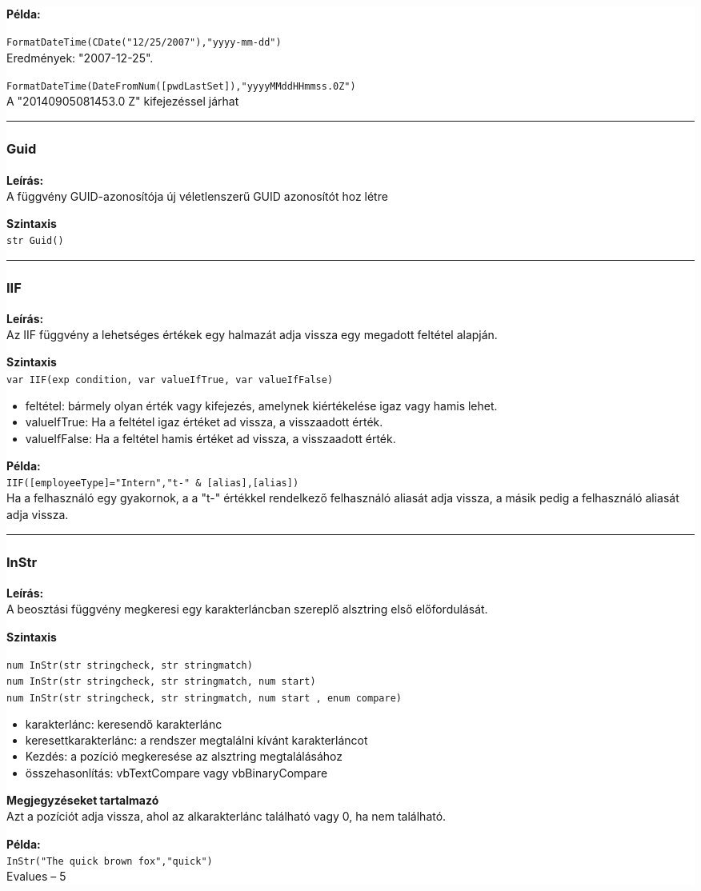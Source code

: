 **Példa:**  

`FormatDateTime(CDate("12/25/2007"),"yyyy-mm-dd")`  
Eredmények: "2007-12-25".

`FormatDateTime(DateFromNum([pwdLastSet]),"yyyyMMddHHmmss.0Z")`  
A "20140905081453.0 Z" kifejezéssel járhat

---
### <a name="guid"></a>Guid
**Leírás:**  
A függvény GUID-azonosítója új véletlenszerű GUID azonosítót hoz létre

**Szintaxis**  
`str Guid()`

---
### <a name="iif"></a>IIF
**Leírás:**  
Az IIF függvény a lehetséges értékek egy halmazát adja vissza egy megadott feltétel alapján.

**Szintaxis**  
`var IIF(exp condition, var valueIfTrue, var valueIfFalse)`

* feltétel: bármely olyan érték vagy kifejezés, amelynek kiértékelése igaz vagy hamis lehet.
* valueIfTrue: Ha a feltétel igaz értéket ad vissza, a visszaadott érték.
* valueIfFalse: Ha a feltétel hamis értéket ad vissza, a visszaadott érték.

**Példa:**  
`IIF([employeeType]="Intern","t-" & [alias],[alias])`  
 Ha a felhasználó egy gyakornok, a a "t-" értékkel rendelkező felhasználó aliasát adja vissza, a másik pedig a felhasználó aliasát adja vissza.

---
### <a name="instr"></a>InStr
**Leírás:**  
A beosztási függvény megkeresi egy karakterláncban szereplő alsztring első előfordulását.

**Szintaxis**  

`num InStr(str stringcheck, str stringmatch)`  
`num InStr(str stringcheck, str stringmatch, num start)`  
`num InStr(str stringcheck, str stringmatch, num start , enum compare)`

* karakterlánc: keresendő karakterlánc
* keresettkarakterlánc: a rendszer megtalálni kívánt karakterláncot
* Kezdés: a pozíció megkeresése az alsztring megtalálásához
* összehasonlítás: vbTextCompare vagy vbBinaryCompare

**Megjegyzéseket tartalmazó**  
Azt a pozíciót adja vissza, ahol az alkarakterlánc található vagy 0, ha nem található.

**Példa:**  
`InStr("The quick brown fox","quick")`  
Evalues – 5
